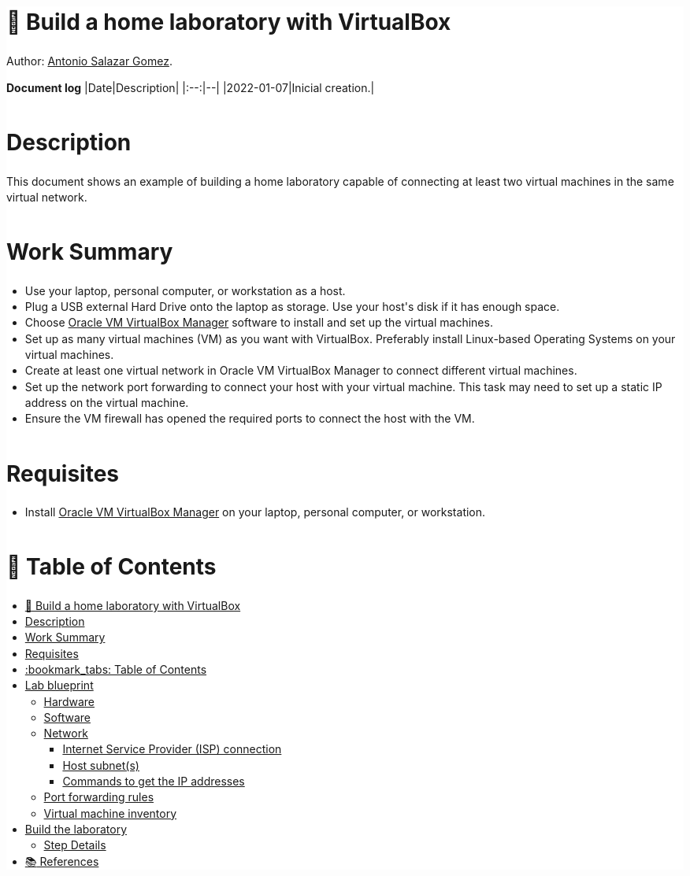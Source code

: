 # :book: Build a home laboratory with VirtualBox

Author: [Antonio Salazar Gomez](mailto:antonio.salazar@ymail.com). 

**Document log**
|Date|Description|
|:--:|--|
|2022-01-07|Inicial creation.|

# Description

This document shows an example of building a home laboratory capable of connecting at least two virtual machines in the same virtual network.

# Work Summary

- Use your laptop, personal computer, or workstation as a host.
- Plug a USB external Hard Drive onto the laptop as storage. Use your host's disk if it has enough space.
- Choose [Oracle VM VirtualBox Manager](https://www.virtualbox.org) software to install and set up the virtual machines.
- Set up as many virtual machines (VM) as you want with VirtualBox. Preferably install Linux-based Operating Systems on your virtual machines.
- Create at least one virtual network in Oracle VM VirtualBox Manager to connect different virtual machines.
- Set up the network port forwarding to connect your host with your virtual machine. This task may need to set up a static IP address on the virtual machine.
- Ensure the VM firewall has opened the required ports to connect the host with the VM.


# Requisites
- Install [Oracle VM VirtualBox Manager](https://www.virtualbox.org/manual/UserManual.html#intro-installing) on your laptop, personal computer, or workstation.

# :bookmark_tabs: Table of Contents

- [:book: Build a home laboratory with VirtualBox](#book-build-a-home-laboratory-with-virtualbox)
- [Description](#description)
- [Work Summary](#work-summary)
- [Requisites](#requisites)
- [:bookmark\_tabs: Table of Contents](#bookmark_tabs-table-of-contents)
- [Lab blueprint](#lab-blueprint)
	- [Hardware](#hardware)
	- [Software](#software)
	- [Network](#network)
		- [Internet Service Provider (ISP) connection](#internet-service-provider-isp-connection)
		- [Host subnet(s)](#host-subnets)
		- [Commands to get the IP addresses](#commands-to-get-the-ip-addresses)
	- [Port forwarding rules](#port-forwarding-rules)
	- [Virtual machine inventory](#virtual-machine-inventory)
- [Build the laboratory](#build-the-laboratory)
	- [Step Details](#step-details)
- [:books: References](#books-references)

